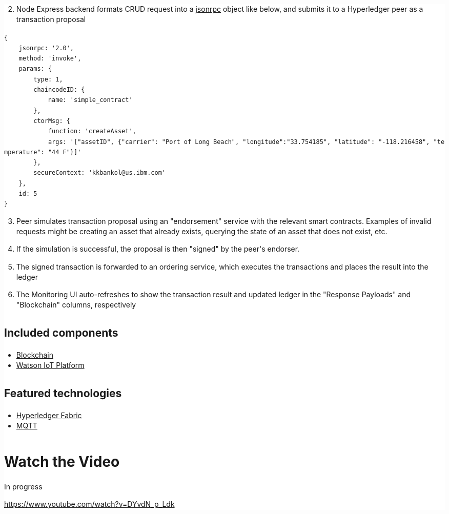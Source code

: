 2. Node Express backend formats CRUD request into a [jsonrpc](http://www.jsonrpc.org/specification#examples) object like below, and submits it to a Hyperledger peer as a transaction proposal
```
{
    jsonrpc: '2.0',
    method: 'invoke',
    params: {
        type: 1,
        chaincodeID: {
            name: 'simple_contract'
        },
        ctorMsg: {
            function: 'createAsset',
            args: '["assetID", {"carrier": "Port of Long Beach", "longitude":"33.754185", "latitude": "-118.216458", "temperature": "44 F"}]'
        },
        secureContext: 'kkbankol@us.ibm.com'
    },
    id: 5
}
```


3. Peer simulates transaction proposal using an "endorsement" service with the relevant smart contracts. Examples of invalid requests might be creating an asset that already exists, querying the state of an asset that does not exist, etc.


4. If the simulation is successful, the proposal is then "signed" by the peer's endorser.

5. The signed transaction is forwarded to an ordering service, which executes the transactions and places the result into the ledger

6. The Monitoring UI auto-refreshes to show the transaction result and updated ledger in the "Response Payloads" and "Blockchain" columns, respectively





## Included components
* [Blockchain](https://console.bluemix.net/catalog/services/blockchain)
* [Watson IoT Platform](https://console.bluemix.net/catalog/services/internet-of-things-platform)


## Featured technologies

* [Hyperledger Fabric](https://hyperledger-fabric.readthedocs.io/en/release-1.1/)
* [MQTT](http://mqtt.org/faq)


# Watch the Video

In progress

https://www.youtube.com/watch?v=DYvdN_p_Ldk
